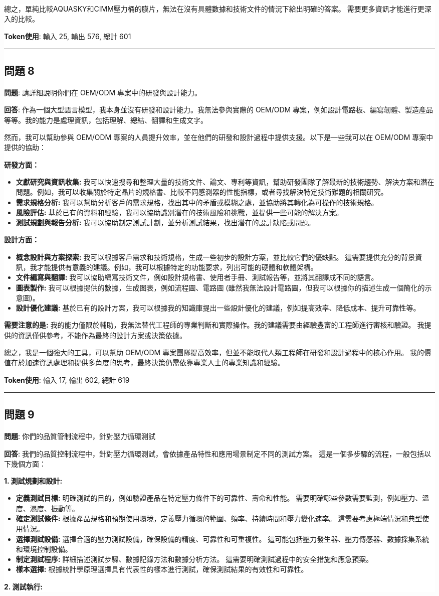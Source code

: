 
總之，單純比較AQUASKY和CIMM壓力桶的膜片，無法在沒有具體數據和技術文件的情況下給出明確的答案。  需要更多資訊才能進行更深入的比較。


**Token使用**: 輸入 25, 輸出 576, 總計 601

---

## 問題 8

**問題**: 請詳細說明你們在 OEM/ODM 專案中的研發與設計能力。

**回答**: 作為一個大型語言模型，我本身並沒有研發和設計能力。我無法參與實際的 OEM/ODM 專案，例如設計電路板、編寫韌體、製造產品等等。我的能力是處理資訊，包括理解、總結、翻譯和生成文字。

然而，我可以幫助參與 OEM/ODM 專案的人員提升效率，並在他們的研發和設計過程中提供支援。以下是一些我可以在 OEM/ODM 專案中提供的協助：

**研發方面：**

* **文獻研究與資訊收集:** 我可以快速搜尋和整理大量的技術文件、論文、專利等資訊，幫助研發團隊了解最新的技術趨勢、解決方案和潛在問題。例如，我可以收集關於特定晶片的規格書、比較不同感測器的性能指標，或者尋找解決特定技術難題的相關研究。
* **需求規格分析:** 我可以幫助分析客戶的需求規格，找出其中的矛盾或模糊之處，並協助將其轉化為可操作的技術規格。
* **風險評估:** 基於已有的資料和經驗，我可以協助識別潛在的技術風險和挑戰，並提供一些可能的解決方案。
* **測試規劃與報告分析:** 我可以協助制定測試計劃，並分析測試結果，找出潛在的設計缺陷或問題。


**設計方面：**

* **概念設計與方案探索:**  我可以根據客戶需求和技術規格，生成一些初步的設計方案，並比較它們的優缺點。  這需要提供充分的背景資訊，我才能提供有意義的建議。例如，我可以根據特定的功能要求，列出可能的硬體和軟體架構。
* **文件編寫與翻譯:** 我可以協助編寫技術文件，例如設計規格書、使用者手冊、測試報告等，並將其翻譯成不同的語言。
* **圖表製作:** 我可以根據提供的數據，生成图表，例如流程圖、電路圖 (雖然我無法設計電路圖，但我可以根據你的描述生成一個簡化的示意圖)。
* **設計優化建議:** 基於已有的設計方案，我可以根據我的知識庫提出一些設計優化的建議，例如提高效率、降低成本、提升可靠性等。


**需要注意的是:**  我的能力僅限於輔助，我無法替代工程師的專業判斷和實際操作。我的建議需要由經驗豐富的工程師進行審核和驗證。  我提供的資訊僅供參考，不能作為最終的設計方案或決策依據。


總之，我是一個強大的工具，可以幫助 OEM/ODM 專案團隊提高效率，但並不能取代人類工程師在研發和設計過程中的核心作用。  我的價值在於加速資訊處理和提供多角度的思考，最終決策仍需依靠專業人士的專業知識和經驗。


**Token使用**: 輸入 17, 輸出 602, 總計 619

---

## 問題 9

**問題**: 你們的品質管制流程中，針對壓力循環測試

**回答**: 我們的品質控制流程中，針對壓力循環測試，會依據產品特性和應用場景制定不同的測試方案。  這是一個多步驟的流程，一般包括以下幾個方面：

**1. 測試規劃和設計:**

* **定義測試目標:**  明確測試的目的，例如驗證產品在特定壓力條件下的可靠性、壽命和性能。  需要明確哪些參數需要監測，例如壓力、溫度、濕度、振動等。
* **確定測試條件:**  根據產品規格和預期使用環境，定義壓力循環的範圍、頻率、持續時間和壓力變化速率。  這需要考慮極端情況和典型使用情況。
* **選擇測試設備:**  選擇合適的壓力測試設備，確保設備的精度、可靠性和可重複性。  這可能包括壓力發生器、壓力傳感器、數據採集系統和環境控制設備。
* **制定測試程序:**  詳細描述測試步驟、數據記錄方法和數據分析方法。  這需要明確測試過程中的安全措施和應急預案。
* **樣本選擇:**  根據統計學原理選擇具有代表性的樣本進行測試，確保測試結果的有效性和可靠性。

**2. 測試執行:**
